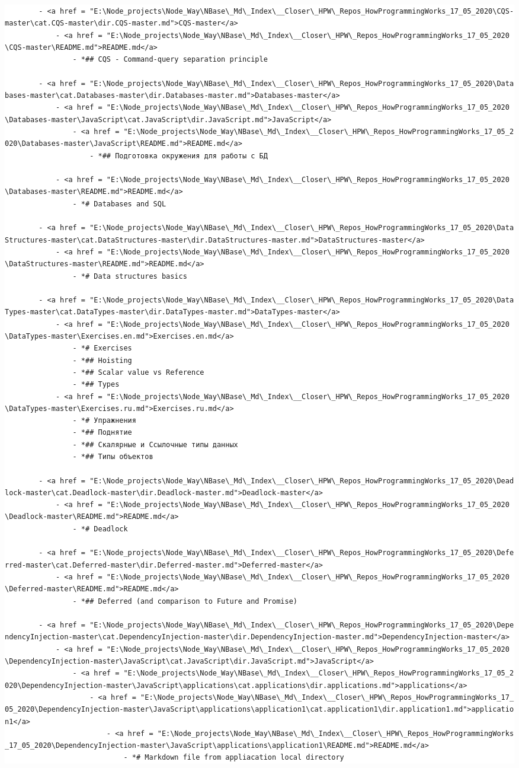             - <a href = "E:\Node_projects\Node_Way\NBase\_Md\_Index\__Closer\_HPW\_Repos_HowProgrammingWorks_17_05_2020\CQS-master\cat.CQS-master\dir.CQS-master.md">CQS-master</a>
                - <a href = "E:\Node_projects\Node_Way\NBase\_Md\_Index\__Closer\_HPW\_Repos_HowProgrammingWorks_17_05_2020\CQS-master\README.md">README.md</a>
                    - *## CQS - Command-query separation principle
            
            - <a href = "E:\Node_projects\Node_Way\NBase\_Md\_Index\__Closer\_HPW\_Repos_HowProgrammingWorks_17_05_2020\Databases-master\cat.Databases-master\dir.Databases-master.md">Databases-master</a>
                - <a href = "E:\Node_projects\Node_Way\NBase\_Md\_Index\__Closer\_HPW\_Repos_HowProgrammingWorks_17_05_2020\Databases-master\JavaScript\cat.JavaScript\dir.JavaScript.md">JavaScript</a>
                    - <a href = "E:\Node_projects\Node_Way\NBase\_Md\_Index\__Closer\_HPW\_Repos_HowProgrammingWorks_17_05_2020\Databases-master\JavaScript\README.md">README.md</a>
                        - *## Подготовка окружения для работы с БД
                
                - <a href = "E:\Node_projects\Node_Way\NBase\_Md\_Index\__Closer\_HPW\_Repos_HowProgrammingWorks_17_05_2020\Databases-master\README.md">README.md</a>
                    - *# Databases and SQL
            
            - <a href = "E:\Node_projects\Node_Way\NBase\_Md\_Index\__Closer\_HPW\_Repos_HowProgrammingWorks_17_05_2020\DataStructures-master\cat.DataStructures-master\dir.DataStructures-master.md">DataStructures-master</a>
                - <a href = "E:\Node_projects\Node_Way\NBase\_Md\_Index\__Closer\_HPW\_Repos_HowProgrammingWorks_17_05_2020\DataStructures-master\README.md">README.md</a>
                    - *# Data structures basics
            
            - <a href = "E:\Node_projects\Node_Way\NBase\_Md\_Index\__Closer\_HPW\_Repos_HowProgrammingWorks_17_05_2020\DataTypes-master\cat.DataTypes-master\dir.DataTypes-master.md">DataTypes-master</a>
                - <a href = "E:\Node_projects\Node_Way\NBase\_Md\_Index\__Closer\_HPW\_Repos_HowProgrammingWorks_17_05_2020\DataTypes-master\Exercises.en.md">Exercises.en.md</a>
                    - *# Exercises
                    - *## Hoisting
                    - *## Scalar value vs Reference
                    - *## Types
                - <a href = "E:\Node_projects\Node_Way\NBase\_Md\_Index\__Closer\_HPW\_Repos_HowProgrammingWorks_17_05_2020\DataTypes-master\Exercises.ru.md">Exercises.ru.md</a>
                    - *# Упражнения
                    - *## Поднятие
                    - *## Скалярные и Ссылочные типы данных
                    - *## Типы объектов
            
            - <a href = "E:\Node_projects\Node_Way\NBase\_Md\_Index\__Closer\_HPW\_Repos_HowProgrammingWorks_17_05_2020\Deadlock-master\cat.Deadlock-master\dir.Deadlock-master.md">Deadlock-master</a>
                - <a href = "E:\Node_projects\Node_Way\NBase\_Md\_Index\__Closer\_HPW\_Repos_HowProgrammingWorks_17_05_2020\Deadlock-master\README.md">README.md</a>
                    - *# Deadlock
            
            - <a href = "E:\Node_projects\Node_Way\NBase\_Md\_Index\__Closer\_HPW\_Repos_HowProgrammingWorks_17_05_2020\Deferred-master\cat.Deferred-master\dir.Deferred-master.md">Deferred-master</a>
                - <a href = "E:\Node_projects\Node_Way\NBase\_Md\_Index\__Closer\_HPW\_Repos_HowProgrammingWorks_17_05_2020\Deferred-master\README.md">README.md</a>
                    - *## Deferred (and comparison to Future and Promise)
            
            - <a href = "E:\Node_projects\Node_Way\NBase\_Md\_Index\__Closer\_HPW\_Repos_HowProgrammingWorks_17_05_2020\DependencyInjection-master\cat.DependencyInjection-master\dir.DependencyInjection-master.md">DependencyInjection-master</a>
                - <a href = "E:\Node_projects\Node_Way\NBase\_Md\_Index\__Closer\_HPW\_Repos_HowProgrammingWorks_17_05_2020\DependencyInjection-master\JavaScript\cat.JavaScript\dir.JavaScript.md">JavaScript</a>
                    - <a href = "E:\Node_projects\Node_Way\NBase\_Md\_Index\__Closer\_HPW\_Repos_HowProgrammingWorks_17_05_2020\DependencyInjection-master\JavaScript\applications\cat.applications\dir.applications.md">applications</a>
                        - <a href = "E:\Node_projects\Node_Way\NBase\_Md\_Index\__Closer\_HPW\_Repos_HowProgrammingWorks_17_05_2020\DependencyInjection-master\JavaScript\applications\application1\cat.application1\dir.application1.md">application1</a>
                            - <a href = "E:\Node_projects\Node_Way\NBase\_Md\_Index\__Closer\_HPW\_Repos_HowProgrammingWorks_17_05_2020\DependencyInjection-master\JavaScript\applications\application1\README.md">README.md</a>
                                - *# Markdown file from appliacation local directory
                        